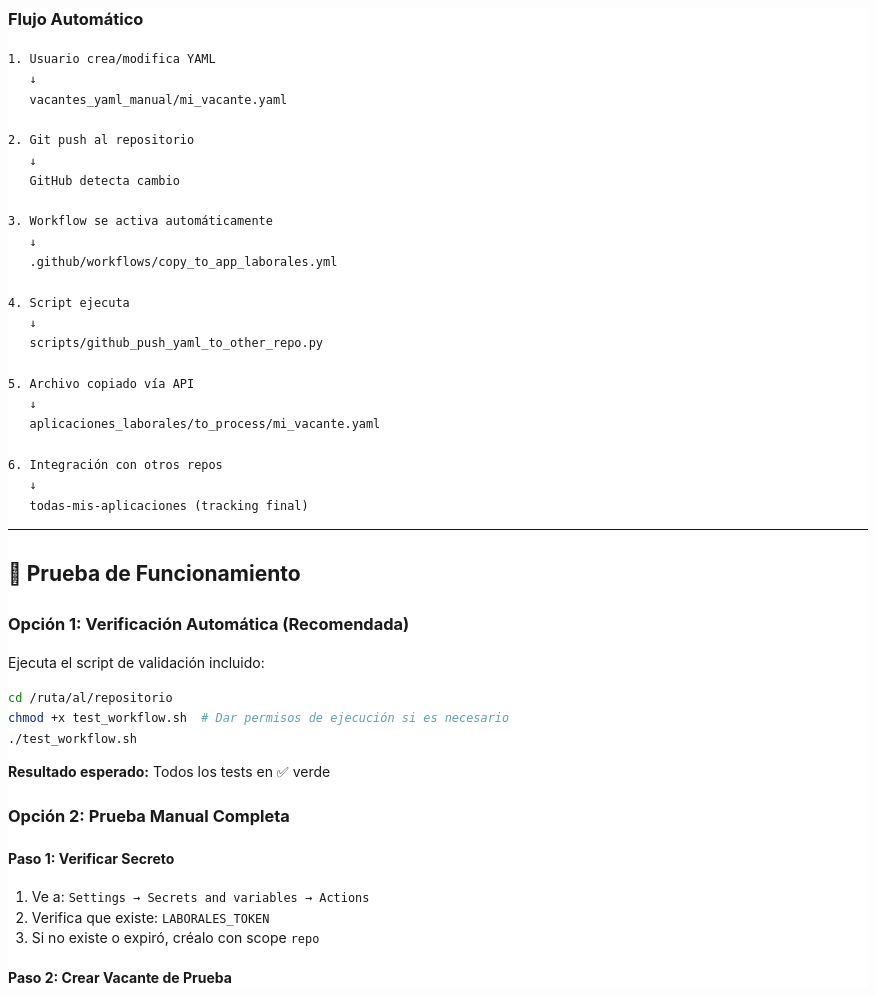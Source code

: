 ### Flujo Automático

```
1. Usuario crea/modifica YAML
   ↓
   vacantes_yaml_manual/mi_vacante.yaml

2. Git push al repositorio
   ↓
   GitHub detecta cambio

3. Workflow se activa automáticamente
   ↓
   .github/workflows/copy_to_app_laborales.yml

4. Script ejecuta
   ↓
   scripts/github_push_yaml_to_other_repo.py

5. Archivo copiado vía API
   ↓
   aplicaciones_laborales/to_process/mi_vacante.yaml

6. Integración con otros repos
   ↓
   todas-mis-aplicaciones (tracking final)
```

---

## 🧪 Prueba de Funcionamiento

### Opción 1: Verificación Automática (Recomendada)

Ejecuta el script de validación incluido:

```bash
cd /ruta/al/repositorio
chmod +x test_workflow.sh  # Dar permisos de ejecución si es necesario
./test_workflow.sh
```

**Resultado esperado:** Todos los tests en ✅ verde

### Opción 2: Prueba Manual Completa

#### Paso 1: Verificar Secreto

1. Ve a: `Settings → Secrets and variables → Actions`
2. Verifica que existe: `LABORALES_TOKEN`
3. Si no existe o expiró, créalo con scope `repo`

#### Paso 2: Crear Vacante de Prueba
